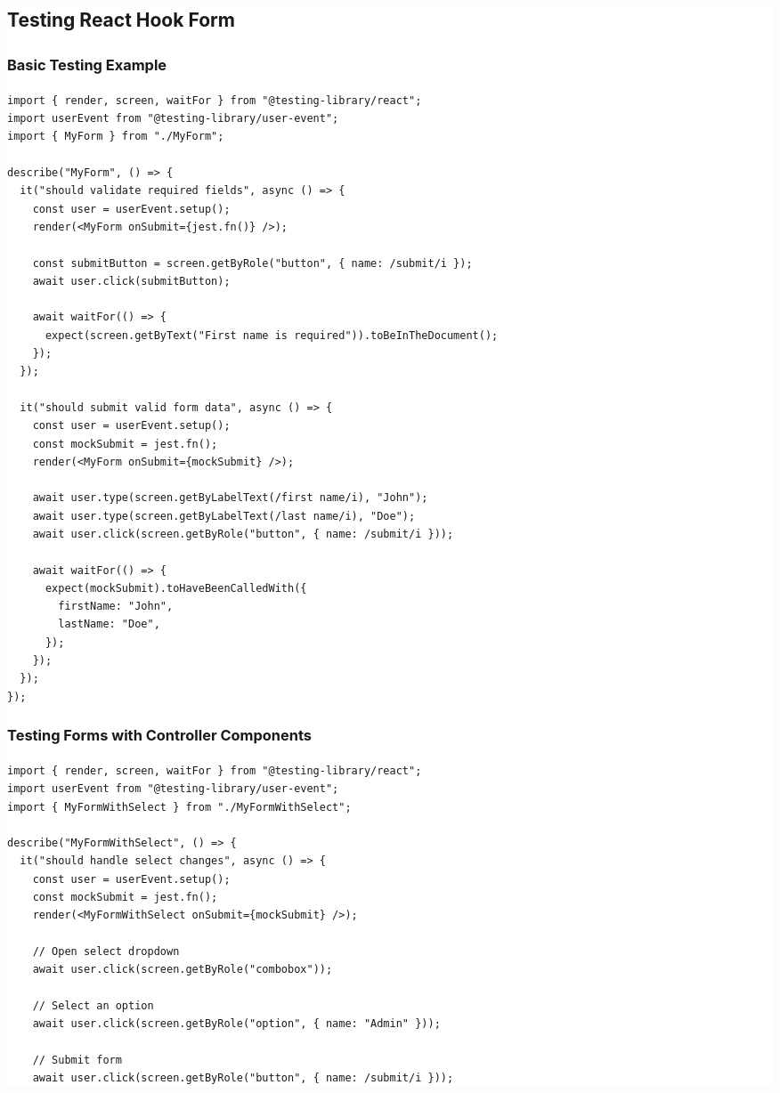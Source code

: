 ## Testing React Hook Form

### Basic Testing Example

```tsx
import { render, screen, waitFor } from "@testing-library/react";
import userEvent from "@testing-library/user-event";
import { MyForm } from "./MyForm";

describe("MyForm", () => {
  it("should validate required fields", async () => {
    const user = userEvent.setup();
    render(<MyForm onSubmit={jest.fn()} />);

    const submitButton = screen.getByRole("button", { name: /submit/i });
    await user.click(submitButton);

    await waitFor(() => {
      expect(screen.getByText("First name is required")).toBeInTheDocument();
    });
  });

  it("should submit valid form data", async () => {
    const user = userEvent.setup();
    const mockSubmit = jest.fn();
    render(<MyForm onSubmit={mockSubmit} />);

    await user.type(screen.getByLabelText(/first name/i), "John");
    await user.type(screen.getByLabelText(/last name/i), "Doe");
    await user.click(screen.getByRole("button", { name: /submit/i }));

    await waitFor(() => {
      expect(mockSubmit).toHaveBeenCalledWith({
        firstName: "John",
        lastName: "Doe",
      });
    });
  });
});
```

### Testing Forms with Controller Components

```tsx
import { render, screen, waitFor } from "@testing-library/react";
import userEvent from "@testing-library/user-event";
import { MyFormWithSelect } from "./MyFormWithSelect";

describe("MyFormWithSelect", () => {
  it("should handle select changes", async () => {
    const user = userEvent.setup();
    const mockSubmit = jest.fn();
    render(<MyFormWithSelect onSubmit={mockSubmit} />);

    // Open select dropdown
    await user.click(screen.getByRole("combobox"));
    
    // Select an option
    await user.click(screen.getByRole("option", { name: "Admin" }));
    
    // Submit form
    await user.click(screen.getByRole("button", { name: /submit/i }));

```